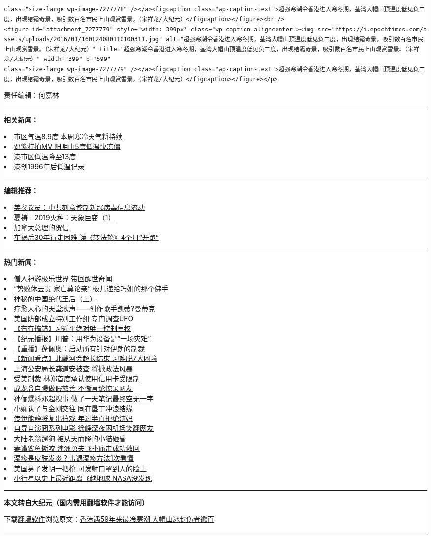 	class="size-large wp-image-7277778" /></a><figcaption class="wp-caption-text">超强寒潮令香港进入寒冬期，荃湾大帽山顶温度低见负二度，出现结霜奇景，吸引数百名市民上山观赏雪景。（宋祥龙/大纪元）</figcaption></figure><br />
	<figure id="attachment_7277779" style="width: 399px" class="wp-caption aligncenter"><img src="https://i.epochtimes.com/assets/uploads/2016/01/160124080110100311.jpg" alt="超强寒潮令香港进入寒冬期，荃湾大帽山顶温度低见负二度，出现结霜奇景，吸引数百名市民上山观赏雪景。（宋祥龙/大纪元）" title="超强寒潮令香港进入寒冬期，荃湾大帽山顶温度低见负二度，出现结霜奇景，吸引数百名市民上山观赏雪景。（宋祥龙/大纪元）" width="399" b="599"
	class="size-large wp-image-7277779" /></a><figcaption class="wp-caption-text">超强寒潮令香港进入寒冬期，荃湾大帽山顶温度低见负二度，出现结霜奇景，吸引数百名市民上山观赏雪景。（宋祥龙/大纪元）</figcaption></figure></p>
<p>责任编辑：何嘉林</p>
<p>
	
<hr>


<strong>相关新闻：</strong>
<li><a href="/gb/10/2/18/n2821587.md#1">市区气温8.9度 本周寒冷天气将持续</a></li>
<li><a href="/gb/11/1/12/n3140800.md#1">邓紫棋拍MV  阳明山5度低温快冻僵</a></li>
<li><a href="/gb/11/12/2/n3445960.md#1">港市区低温降至13度</a></li>
<li><a href="/gb/12/1/25/n3494894.md#1">港创1996年后低温记录</a></li>
<hr>


<strong>编辑推荐：</strong>
<li><a href="/gb/20/2/22/n11887949.md#1">美参议员：中共刻意控制新冠病毒信息流动</a></li>
<li><a href="/gb/19/8/10/n11444846.md#1" target="_blank">夏祷：2019火种：天象巨变（1）</a></li><li><a href="/gb/15/12/10/n4593139.md?dfh#1" target="_blank">加拿大总理的贺信</a></li><li><a href="/gb/18/1/4/n10023623.md#1" target="_blank">车祸后30年行走困难 读《转法轮》4个月“开跑”</a></li>
<hr>

<strong>热门新闻：</strong>
<li><a href="/gb/20/8/6/n12311908.md#1">僧人神游极乐世界 带回醒世奇闻</a></li>
<li><a href="/gb/20/6/7/n12168858.md#1">“势败休云贵  家亡莫论亲”  板儿递给巧姐的那个佛手</a></li>
<li><a href="/gb/20/8/16/n12335448.md#1">神秘的中国绝代王后（上）</a></li>
<li><a href="/gb/20/8/14/n12329430.md#1">疗愈人心的天堂歌声——创作歌手凯蒂?曼蒂克</a></li>
<li><a href="/gb/20/8/15/n12332674.md#1">美国防部成立特别工作组 专门调查UFO</a></li>
<li><a href="/gb/20/8/20/n12346129.md#1">【有冇搞错】习近平绝对唯一控制军权</a></li>
<li><a href="/gb/20/8/20/n12344860.md#1">【纪元播报】川普：用华为设备是“一场灾难”</a></li>
<li><a href="/gb/20/8/20/n12345633.md#1">【重播】蓬佩奥：启动所有针对伊朗的制裁</a></li>
<li><a href="/gb/20/8/17/n12338272.md#1">【新闻看点】北戴河会超长结束 习难脱7大困境</a></li>
<li><a href="/gb/20/8/18/n12339413.md#1">上海公安局长龚道安被查 将掀政法风暴</a></li>
<li><a href="/gb/20/8/18/n12339091.md#1">受美制裁 林郑首度承认使用信用卡受限制</a></li>
<li><a href="/gb/20/8/18/n12340885.md#1">成龙曾自曝做假慈善 不惭言论惊呆网友</a></li>
<li><a href="/gb/20/8/17/n12338375.md#1">孙俪爆料邓超糗事 做了一天笔记最终空无一字</a></li>
<li><a href="/gb/20/8/19/n12342056.md#1">小娴认了与金刚交往 同在垦丁冲浪结缘</a></li>
<li><a href="/gb/20/8/19/n12343359.md#1">传伊能静将复出拍戏 年过半百拒绝演妈</a></li>
<li><a href="/gb/20/8/19/n12341221.md#1">自导自演囧系列电影 徐峥深夜困机场笑翻网友</a></li>
<li><a href="/gb/20/8/18/n12339362.md#1">大陆老翁遛狗 被从天而降的小猫砸昏</a></li>
<li><a href="/gb/20/8/18/n12339509.md#1">妻遭鲨鱼撕咬 澳洲勇夫飞扑痛击成功救回</a></li>
<li><a href="/gb/20/8/17/n12338598.md#1">湿疹是皮肤发炎？击退湿疹方法1次看懂</a></li>
<li><a href="/gb/20/8/18/n12339666.md#1">美国男子发明一把枪 可发射口罩到人的脸上</a></li>
<li><a href="/gb/20/8/19/n12342359.md#1">小行星以史上最近距离飞越地球 NASA没发现</a></li>
<hr>

<strong>本文转自<a href="https://www.epochtimes.com">大纪元</a>（国内需用<a href="https://github.com/bannedbook/fanqiang/wiki">翻墙软件</a>才能访问）</strong><p>下载<a href="https://github.com/bannedbook/fanqiang/wiki">翻墙软件</a>浏览原文：<a href="https://www.epochtimes.com/gb/16/1/25/n4624780.htm">香港遇59年来最冷寒潮 大帽山冰封伤者逾百</a></p><hr>
